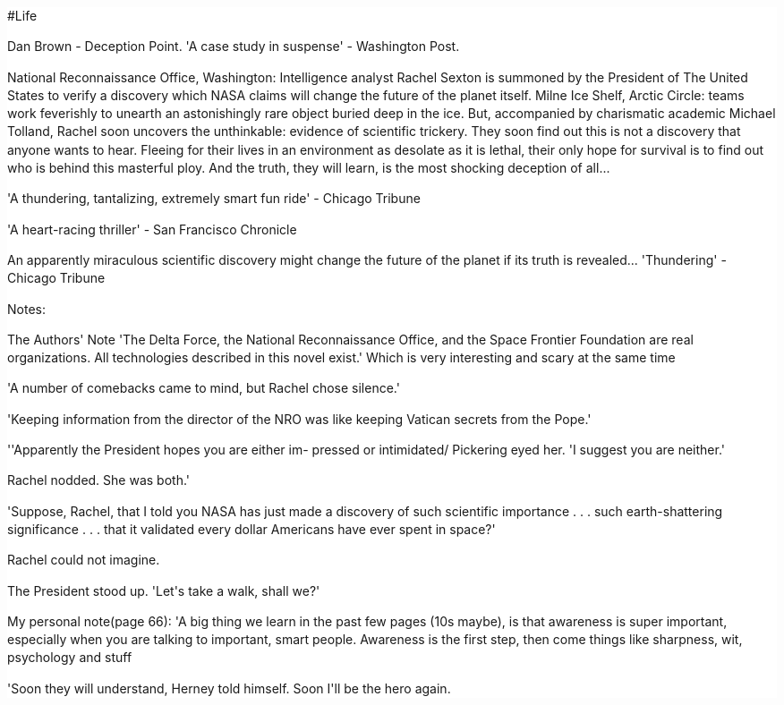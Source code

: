 #Life 

Dan Brown - Deception Point. 
'A case study in suspense' - Washington Post.

National Reconnaissance Office, Washington: Intelligence analyst Rachel Sexton is summoned by the President of The United States to verify a discovery which NASA claims will change the future of the planet itself.
Milne Ice Shelf, Arctic Circle: teams work feverishly to unearth an astonishingly rare object buried deep in the ice. But, accompanied by charismatic academic Michael Tolland, Rachel soon uncovers the unthinkable: evidence of scientific trickery. They soon find out this is not a discovery that anyone wants to hear.
Fleeing for their lives in an environment as desolate as it is lethal, their only hope for survival is to find out who is behind this masterful ploy. And the truth, they will learn, is the most shocking deception of all...

'A thundering, tantalizing, extremely smart fun ride' - Chicago Tribune

'A heart-racing thriller' - San Francisco Chronicle

An apparently miraculous scientific discovery might change the future of the planet if its truth is revealed...
'Thundering' - Chicago Tribune

Notes:

The Authors' Note
'The Delta Force, the National Reconnaissance Office, and the Space Frontier Foundation are real organizations. All technologies described in this novel exist.' Which is very interesting and scary at the same time

'A number of comebacks came to mind, but Rachel chose silence.'

'Keeping information from the 
director of the NRO was like keeping Vatican secrets 
from the Pope.'

''Apparently the President hopes you are either im- 
pressed or intimidated/ Pickering eyed her. 'I suggest 
you are neither.' 

Rachel nodded. She was both.'

'Suppose, Rachel, that I told you NASA has just made 
a discovery of such scientific importance . . . such 
earth-shattering significance . . . that it validated every 
dollar Americans have ever spent in space?' 

Rachel could not imagine. 

The President stood up. 'Let's take a walk, shall we?'

My personal note(page 66): 
	'A big thing we learn in the past few pages (10s maybe), is that awareness is super important, especially when you are talking to important, smart people. Awareness is the first step, then come things like sharpness, wit, psychology and stuff

'Soon they will understand, Herney told himself. Soon 
I'll be the hero again.
